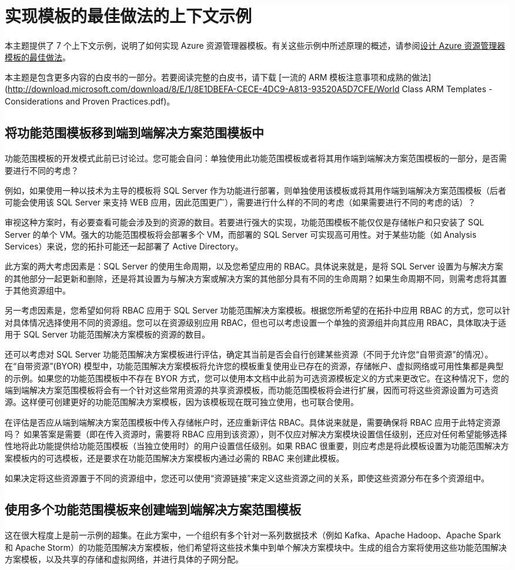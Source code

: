 <properties
	pageTitle="实现模板的最佳做法的上下文示例"
	description="显示体现了最佳实践的 Azure 资源管理器模板的示例。"
	services="azure-resource-manager"
	documentationCenter=""
	authors="mmercuri"
	manager="georgem"
	editor="tysonn"/>

<tags
	ms.service="azure-resource-manager"
	ms.date="08/13/2015"
	wacn.date="01/21/2016"/>

# 实现模板的最佳做法的上下文示例

本主题提供了 7 个上下文示例，说明了如何实现 Azure 资源管理器模板。有关这些示例中所述原理的概述，请参阅[设计 Azure 资源管理器模板的最佳做法](/documentation/articles/best-practices-resource-manager-design-templates)。

本主题是包含更多内容的白皮书的一部分。若要阅读完整的白皮书，请下载 [一流的 ARM 模板注意事项和成熟的做法](http://download.microsoft.com/download/8/E/1/8E1DBEFA-CECE-4DC9-A813-93520A5D7CFE/World Class ARM Templates - Considerations and Proven Practices.pdf)。

## 将功能范围模板移到端到端解决方案范围模板中

功能范围模板的开发模式此前已讨论过。您可能会自问：单独使用此功能范围模板或者将其用作端到端解决方案范围模板的一部分，是否需要进行不同的考虑？

例如，如果使用一种以技术为主导的模板将 SQL Server 作为功能进行部署，则单独使用该模板或将其用作端到端解决方案范围模板（后者可能会使用该 SQL Server 来支持 WEB 应用，因此范围更广），需要进行什么样的不同的考虑（如果需要进行不同的考虑的话）？

审视这种方案时，有必要查看可能会涉及到的资源的数目。若要进行强大的实现，功能范围模板不能仅仅是存储帐户和只安装了 SQL Server 的单个 VM。强大的功能范围模板将会部署多个 VM，而部署的 SQL Server 可实现高可用性。对于某些功能（如 Analysis Services）来说，您的拓扑可能还一起部署了 Active Directory。

此方案的两大考虑因素是：SQL Server 的使用生命周期，以及您希望应用的 RBAC。具体说来就是，是将 SQL Server 设置为与解决方案的其他部分一起更新和删除，还是将其设置为与解决方案或解决方案的其他部分具有不同的生命周期？如果生命周期不同，则需考虑将其置于其他资源组中。

另一考虑因素是，您希望如何将 RBAC 应用于 SQL Server 功能范围解决方案模板。根据您所希望的在拓扑中应用 RBAC 的方式，您可以针对具体情况选择使用不同的资源组。您可以在资源级别应用 RBAC，但也可以考虑设置一个单独的资源组并向其应用 RBAC，具体取决于适用于 SQL Server 功能范围解决方案模板的资源的数目。

还可以考虑对 SQL Server 功能范围解决方案模板进行评估，确定其当前是否会自行创建某些资源（不同于允许您“自带资源”的情况）。 在“自带资源”(BYOR) 模型中，功能范围解决方案模板将允许您的模板重复使用业已存在的资源，存储帐户、虚拟网络或可用性集都是典型的示例。如果您的功能范围模板中不存在 BYOR 方式，您可以使用本文档中此前为可选资源模板定义的方式来更改它。在这种情况下，您的端到端解决方案范围模板将会有一个针对这些常用资源的共享资源模板，而功能范围模板将会进行扩展，因而可将这些资源设置为可选资源。这样便可创建更好的功能范围解决方案模板，因为该模板现在既可独立使用，也可联合使用。

在评估是否应从端到端解决方案范围模板中传入存储帐户时，还应重新评估 RBAC。具体说来就是，需要确保将 RBAC 应用于此特定资源吗？ 如果答案是需要（即在传入资源时，需要将 RBAC 应用到该资源），则不仅应对解决方案模块设置信任级别，还应对任何希望能够选择性地将此功能提供给功能范围模板（当独立使用时）的用户设置信任级别。如果 RBAC 很重要，则应考虑是将此模板设置为功能范围解决方案模板内的可选模板，还是要求在功能范围解决方案模板内通过必需的 RBAC 来创建此模板。

如果决定将这些资源置于不同的资源组中，您还可以使用“资源链接”来定义这些资源之间的关系，即使这些资源分布在多个资源组中。

## 使用多个功能范围模板来创建端到端解决方案范围模板

这在很大程度上是前一示例的超集。在此方案中，一个组织有多个针对一系列数据技术（例如 Kafka、Apache Hadoop、Apache Spark 和 Apache Storm）的功能范围解决方案模板，他们希望将这些技术集中到单个解决方案模块中。生成的组合方案将使用这些功能范围解决方案模板，以及共享的存储和虚拟网络，并进行具体的子网分配。
